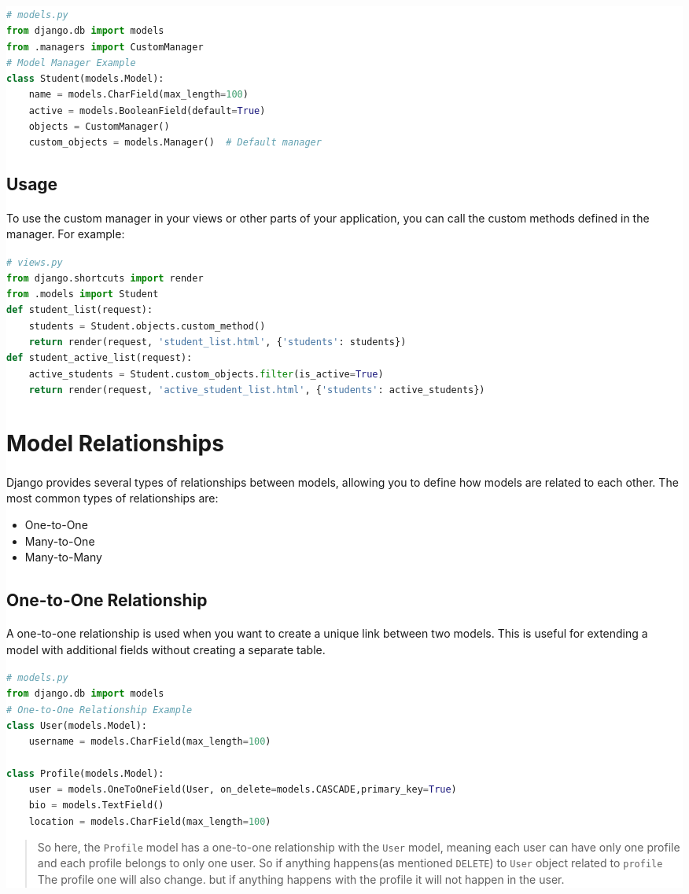 ```python
# models.py
from django.db import models
from .managers import CustomManager
# Model Manager Example
class Student(models.Model):
    name = models.CharField(max_length=100)
    active = models.BooleanField(default=True)
    objects = CustomManager()
    custom_objects = models.Manager()  # Default manager
```
## Usage
To use the custom manager in your views or other parts of your application, you can call the custom methods defined in the manager. For example:
```python
# views.py
from django.shortcuts import render
from .models import Student
def student_list(request):
    students = Student.objects.custom_method()
    return render(request, 'student_list.html', {'students': students})
def student_active_list(request):
    active_students = Student.custom_objects.filter(is_active=True)
    return render(request, 'active_student_list.html', {'students': active_students})
```

# Model Relationships
Django provides several types of relationships between models, allowing you to define how models are related to each other. The most common types of relationships are:
- One-to-One
- Many-to-One
- Many-to-Many

## One-to-One Relationship
A one-to-one relationship is used when you want to create a unique link between two models.
This is useful for extending a model with additional fields without creating a separate table.
```python
# models.py
from django.db import models
# One-to-One Relationship Example
class User(models.Model):
    username = models.CharField(max_length=100)

class Profile(models.Model):
    user = models.OneToOneField(User, on_delete=models.CASCADE,primary_key=True)
    bio = models.TextField()
    location = models.CharField(max_length=100)
```
> So here, the `Profile` model has a one-to-one relationship with the `User` model, meaning each user can have only one profile and each profile belongs to only one user. So if anything happens(as mentioned ``DELETE``) to `User` object related to `profile` The profile one will also change. but if anything happens with the profile it will not happen in the user.
